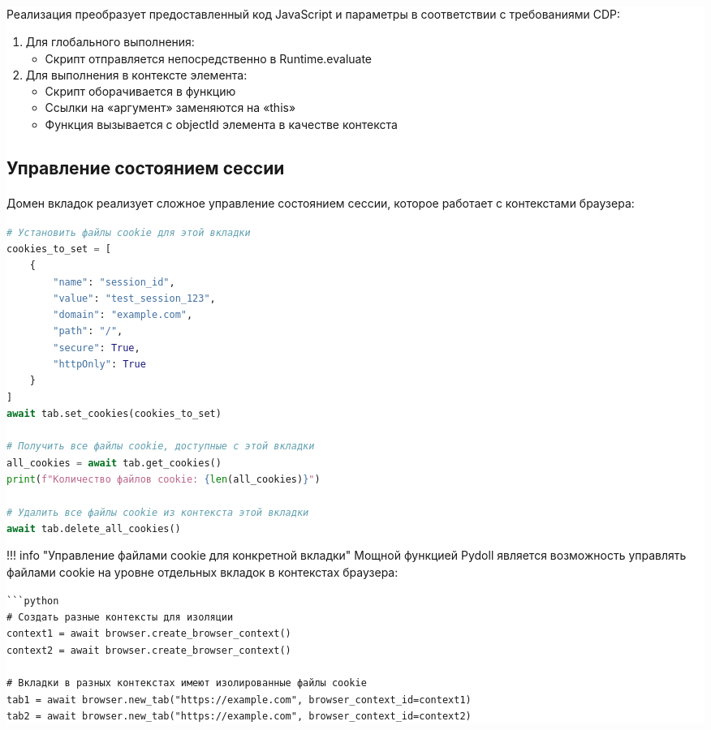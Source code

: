 Реализация преобразует предоставленный код JavaScript и параметры в соответствии с требованиями CDP:

1. Для глобального выполнения:
   - Скрипт отправляется непосредственно в Runtime.evaluate
2. Для выполнения в контексте элемента:
   - Скрипт оборачивается в функцию
   - Ссылки на «аргумент» заменяются на «this»
   - Функция вызывается с objectId элемента в качестве контекста

## Управление состоянием сессии

Домен вкладок реализует сложное управление состоянием сессии, которое работает с контекстами браузера:

```python
# Установить файлы cookie для этой вкладки
cookies_to_set = [
    {
        "name": "session_id",
        "value": "test_session_123",
        "domain": "example.com",
        "path": "/",
        "secure": True,
        "httpOnly": True
    }
]
await tab.set_cookies(cookies_to_set)

# Получить все файлы cookie, доступные с этой вкладки
all_cookies = await tab.get_cookies()
print(f"Количество файлов cookie: {len(all_cookies)}")

# Удалить все файлы cookie из контекста этой вкладки
await tab.delete_all_cookies()
```

!!! info "Управление файлами cookie для конкретной вкладки"
    Мощной функцией Pydoll является возможность управлять файлами cookie на уровне отдельных вкладок в контекстах браузера:
    
    ```python
    # Создать разные контексты для изоляции
    context1 = await browser.create_browser_context()
    context2 = await browser.create_browser_context()
    
    # Вкладки в разных контекстах имеют изолированные файлы cookie
    tab1 = await browser.new_tab("https://example.com", browser_context_id=context1)
    tab2 = await browser.new_tab("https://example.com", browser_context_id=context2)
    